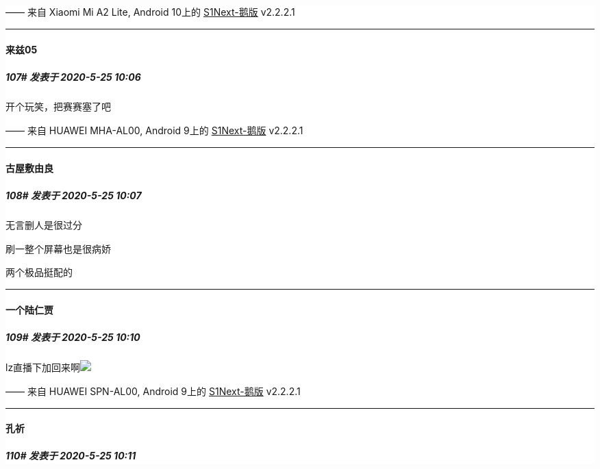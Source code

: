 —— 来自 Xiaomi Mi A2 Lite, Android 10上的 [S1Next-鹅版](https://github.com/ykrank/S1-Next/releases) v2.2.2.1







-----

####  来兹05  
##### 107#       发表于 2020-5-25 10:06




开个玩笑，把赛赛塞了吧

—— 来自 HUAWEI MHA-AL00, Android 9上的 [S1Next-鹅版](https://github.com/ykrank/S1-Next/releases) v2.2.2.1







-----

####  古屋敷由良  
##### 108#       发表于 2020-5-25 10:07




无言删人是很过分

刷一整个屏幕也是很病娇

两个极品挺配的







-----

####  一个陆仁贾  
##### 109#       发表于 2020-5-25 10:10




lz直播下加回来啊<img src="https://static.saraba1st.com/image/smiley/face2017/066.png" referrerpolicy="no-referrer">

—— 来自 HUAWEI SPN-AL00, Android 9上的 [S1Next-鹅版](https://github.com/ykrank/S1-Next/releases) v2.2.2.1







-----

####  孔祈  
##### 110#       发表于 2020-5-25 10:11
